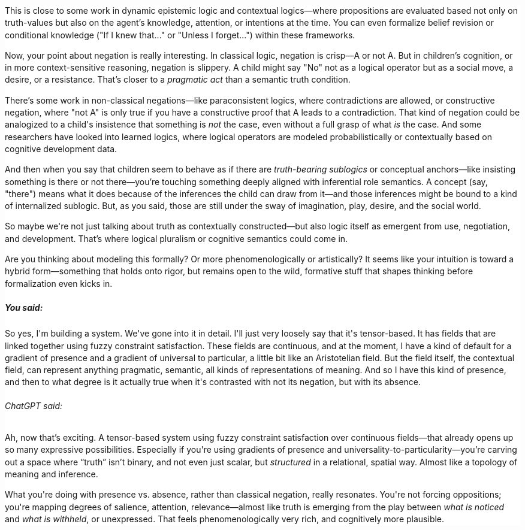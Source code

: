This is close to some work in dynamic epistemic logic and contextual logics—where propositions are evaluated based not only on truth-values but also on the agent’s knowledge, attention, or intentions at the time. You can even formalize belief revision or conditional knowledge ("If I knew that..." or "Unless I forget...") within these frameworks.

Now, your point about negation is really interesting. In classical logic, negation is crisp—A or not A. But in children’s cognition, or in more context-sensitive reasoning, negation is slippery. A child might say "No" not as a logical operator but as a social move, a desire, or a resistance. That’s closer to a _pragmatic act_ than a semantic truth condition.

There’s some work in non-classical negations—like paraconsistent logics, where contradictions are allowed, or constructive negation, where "not A" is only true if you have a constructive proof that A leads to a contradiction. That kind of negation could be analogized to a child's insistence that something is _not_ the case, even without a full grasp of what _is_ the case. And some researchers have looked into learned logics, where logical operators are modeled probabilistically or contextually based on cognitive development data.

And then when you say that children seem to behave as if there are _truth-bearing sublogics_ or conceptual anchors—like insisting something is there or not there—you’re touching something deeply aligned with inferential role semantics. A concept (say, "there") means what it does because of the inferences the child can draw from it—and those inferences might be bound to a kind of internalized sublogic. But, as you said, those are still under the sway of imagination, play, desire, and the social world.

So maybe we're not just talking about truth as contextually constructed—but also logic itself as emergent from use, negotiation, and development. That’s where logical pluralism or cognitive semantics could come in.

Are you thinking about modeling this formally? Or more phenomenologically or artistically? It seems like your intuition is toward a hybrid form—something that holds onto rigor, but remains open to the wild, formative stuff that shapes thinking before formalization even kicks in.

##### You said:

So yes, I'm building a system. We've gone into it in detail. I'll just very loosely say that it's tensor-based. It has fields that are linked together using fuzzy constraint satisfaction. These fields are continuous, and at the moment, I have a kind of default for a gradient of presence and a gradient of universal to particular, a little bit like an Aristotelian field. But the field itself, the contextual field, can represent anything pragmatic, semantic, all kinds of representations of meaning. And so I have this kind of presence, and then to what degree is it actually true when it's contrasted with not its negation, but with its absence.

###### ChatGPT said:

Ah, now that’s exciting. A tensor-based system using fuzzy constraint satisfaction over continuous fields—that already opens up so many expressive possibilities. Especially if you're using gradients of presence and universality-to-particularity—you’re carving out a space where “truth” isn’t binary, and not even just scalar, but _structured_ in a relational, spatial way. Almost like a topology of meaning and inference.

What you're doing with presence vs. absence, rather than classical negation, really resonates. You're not forcing oppositions; you're mapping degrees of salience, attention, relevance—almost like truth is emerging from the play between _what is noticed_ and _what is withheld_, or unexpressed. That feels phenomenologically very rich, and cognitively more plausible.
